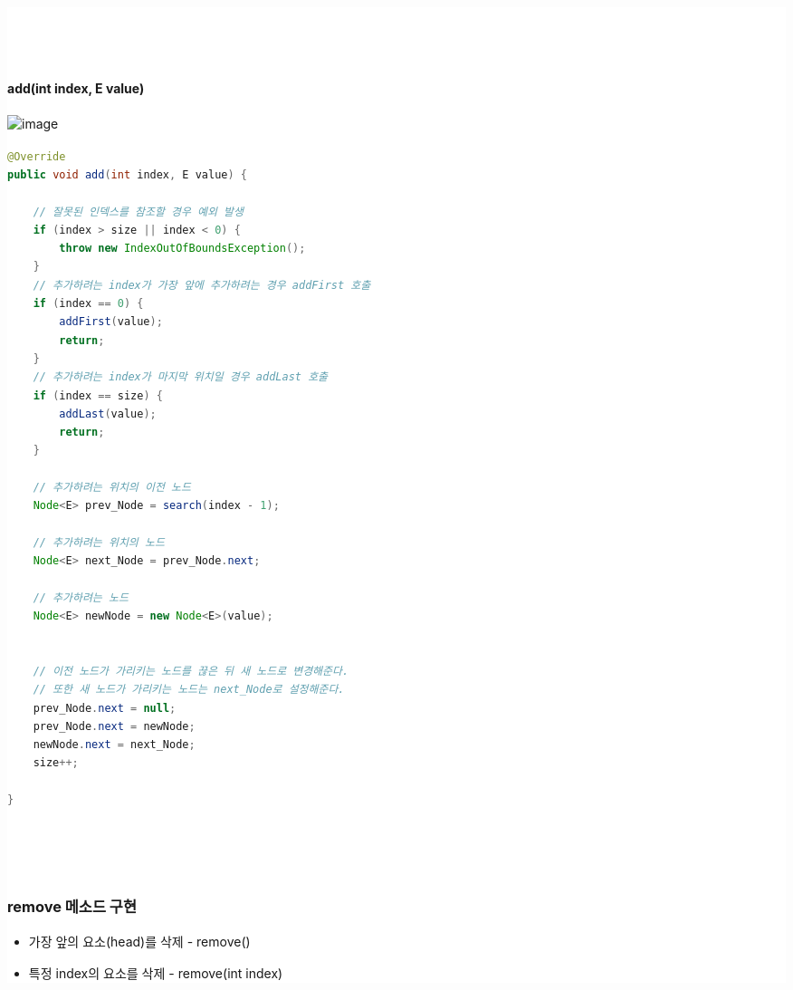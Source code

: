 <br><br><br>
	
#### add(int index, E value)
	
![image](https://user-images.githubusercontent.com/74857364/197575223-a71113e3-cf85-46c7-8df6-2fcb0ad36ed1.png)
	
```java
@Override
public void add(int index, E value) {
 
    // 잘못된 인덱스를 참조할 경우 예외 발생
    if (index > size || index < 0) {
        throw new IndexOutOfBoundsException();
    }
    // 추가하려는 index가 가장 앞에 추가하려는 경우 addFirst 호출 
    if (index == 0) {
        addFirst(value);
        return;
    }
    // 추가하려는 index가 마지막 위치일 경우 addLast 호출
    if (index == size) {
        addLast(value);
        return;
    }
		
    // 추가하려는 위치의 이전 노드 
    Node<E> prev_Node = search(index - 1);
	
    // 추가하려는 위치의 노드
    Node<E> next_Node = prev_Node.next;
 
    // 추가하려는 노드
    Node<E> newNode = new Node<E>(value);	
		

    // 이전 노드가 가리키는 노드를 끊은 뒤 새 노드로 변경해준다. 
    // 또한 새 노드가 가리키는 노드는 next_Node로 설정해준다. 
    prev_Node.next = null;
    prev_Node.next = newNode;
    newNode.next = next_Node;
    size++;
 
}
```

<br><br><br>
	
### remove 메소드 구현

- 가장 앞의 요소(head)를 삭제 - remove()

- 특정 index의 요소를 삭제 - remove(int index)
